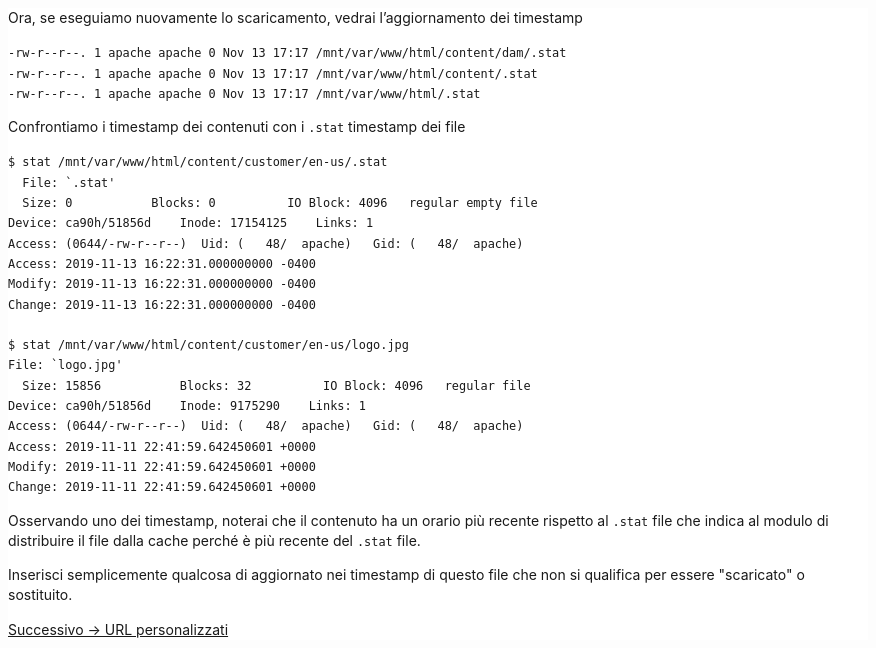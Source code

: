 Ora, se eseguiamo nuovamente lo scaricamento, vedrai l’aggiornamento dei timestamp

```
-rw-r--r--. 1 apache apache 0 Nov 13 17:17 /mnt/var/www/html/content/dam/.stat 
-rw-r--r--. 1 apache apache 0 Nov 13 17:17 /mnt/var/www/html/content/.stat 
-rw-r--r--. 1 apache apache 0 Nov 13 17:17 /mnt/var/www/html/.stat
```

Confrontiamo i timestamp dei contenuti con i `.stat` timestamp dei file

```
$ stat /mnt/var/www/html/content/customer/en-us/.stat 
  File: `.stat' 
  Size: 0           Blocks: 0          IO Block: 4096   regular empty file 
Device: ca90h/51856d    Inode: 17154125    Links: 1 
Access: (0644/-rw-r--r--)  Uid: (   48/  apache)   Gid: (   48/  apache) 
Access: 2019-11-13 16:22:31.000000000 -0400 
Modify: 2019-11-13 16:22:31.000000000 -0400 
Change: 2019-11-13 16:22:31.000000000 -0400 
 
$ stat /mnt/var/www/html/content/customer/en-us/logo.jpg 
File: `logo.jpg' 
  Size: 15856           Blocks: 32          IO Block: 4096   regular file 
Device: ca90h/51856d    Inode: 9175290    Links: 1 
Access: (0644/-rw-r--r--)  Uid: (   48/  apache)   Gid: (   48/  apache) 
Access: 2019-11-11 22:41:59.642450601 +0000 
Modify: 2019-11-11 22:41:59.642450601 +0000 
Change: 2019-11-11 22:41:59.642450601 +0000
```

Osservando uno dei timestamp, noterai che il contenuto ha un orario più recente rispetto al `.stat` file che indica al modulo di distribuire il file dalla cache perché è più recente del `.stat` file.

Inserisci semplicemente qualcosa di aggiornato nei timestamp di questo file che non si qualifica per essere &quot;scaricato&quot; o sostituito.

[Successivo -> URL personalizzati](./disp-vanity-url.md)
